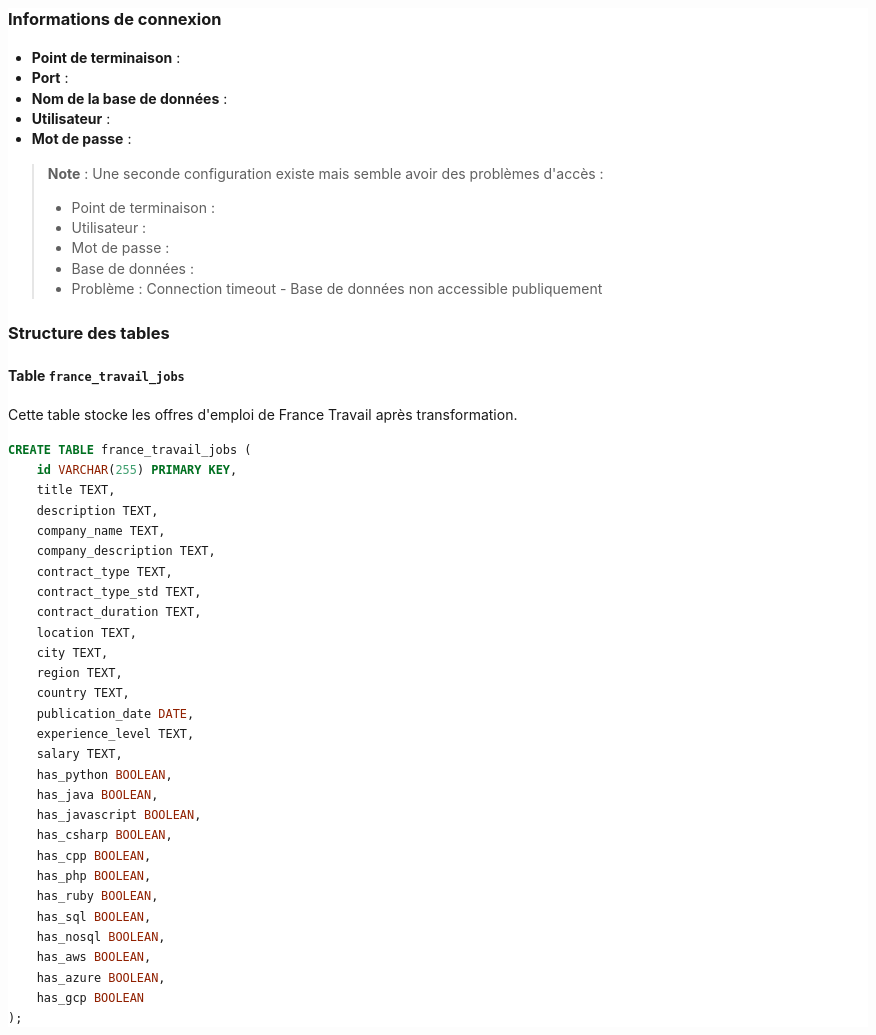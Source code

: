 ### Informations de connexion

- **Point de terminaison** :
- **Port** :
- **Nom de la base de données** :
- **Utilisateur** :
- **Mot de passe** :

> **Note** : Une seconde configuration existe mais semble avoir des problèmes d'accès :
> - Point de terminaison :
> - Utilisateur :
> - Mot de passe :
> - Base de données :
> - Problème : Connection timeout - Base de données non accessible publiquement

### Structure des tables

#### Table `france_travail_jobs`

Cette table stocke les offres d'emploi de France Travail après transformation.

```sql
CREATE TABLE france_travail_jobs (
    id VARCHAR(255) PRIMARY KEY,
    title TEXT,
    description TEXT,
    company_name TEXT,
    company_description TEXT,
    contract_type TEXT,
    contract_type_std TEXT,
    contract_duration TEXT,
    location TEXT,
    city TEXT,
    region TEXT,
    country TEXT,
    publication_date DATE,
    experience_level TEXT,
    salary TEXT,
    has_python BOOLEAN,
    has_java BOOLEAN,
    has_javascript BOOLEAN,
    has_csharp BOOLEAN,
    has_cpp BOOLEAN,
    has_php BOOLEAN,
    has_ruby BOOLEAN,
    has_sql BOOLEAN,
    has_nosql BOOLEAN,
    has_aws BOOLEAN,
    has_azure BOOLEAN,
    has_gcp BOOLEAN
);
```
